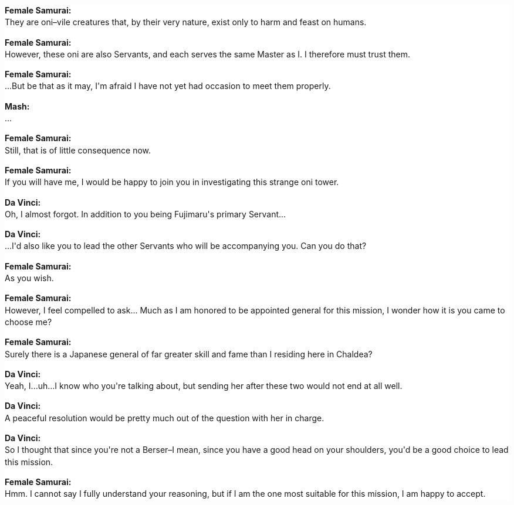    
**Female Samurai:**   
They are oni&ndash;vile creatures that, by their very nature, exist only to harm and feast on humans.  
  
   
**Female Samurai:**   
However, these oni are also Servants, and each serves the same Master as I. I therefore must trust them.  
  
   
**Female Samurai:**   
...But be that as it may, I'm afraid I have not yet had occasion to meet them properly.  
  
   
**Mash:**   
...  
  
   
**Female Samurai:**   
Still, that is of little consequence now.  
  
   
**Female Samurai:**   
If you will have me, I would be happy to join you in investigating this strange oni tower.  
  
   
**Da Vinci:**   
Oh, I almost forgot. In addition to you being Fujimaru's primary Servant...  
  
   
**Da Vinci:**   
...I'd also like you to lead the other Servants who will be accompanying you. Can you do that?  
  
   
**Female Samurai:**   
As you wish.  
  
   
**Female Samurai:**   
However, I feel compelled to ask... Much as I am honored to be appointed general for this mission, I wonder how it is you came to choose me?  
  
   
**Female Samurai:**   
Surely there is a Japanese general of far greater skill and fame than I residing here in Chaldea?  
  
   
**Da Vinci:**   
Yeah, I...uh...I know who you're talking about, but sending her after these two would not end at all well.  
  
   
**Da Vinci:**   
A peaceful resolution would be pretty much out of the question with her in charge.  
  
   
**Da Vinci:**   
So I thought that since you're not a Berser&ndash;I mean, since you have a good head on your shoulders, you'd be a good choice to lead this mission.  
  
   
**Female Samurai:**   
Hmm. I cannot say I fully understand your reasoning, but if I am the one most suitable for this mission, I am happy to accept.  
  